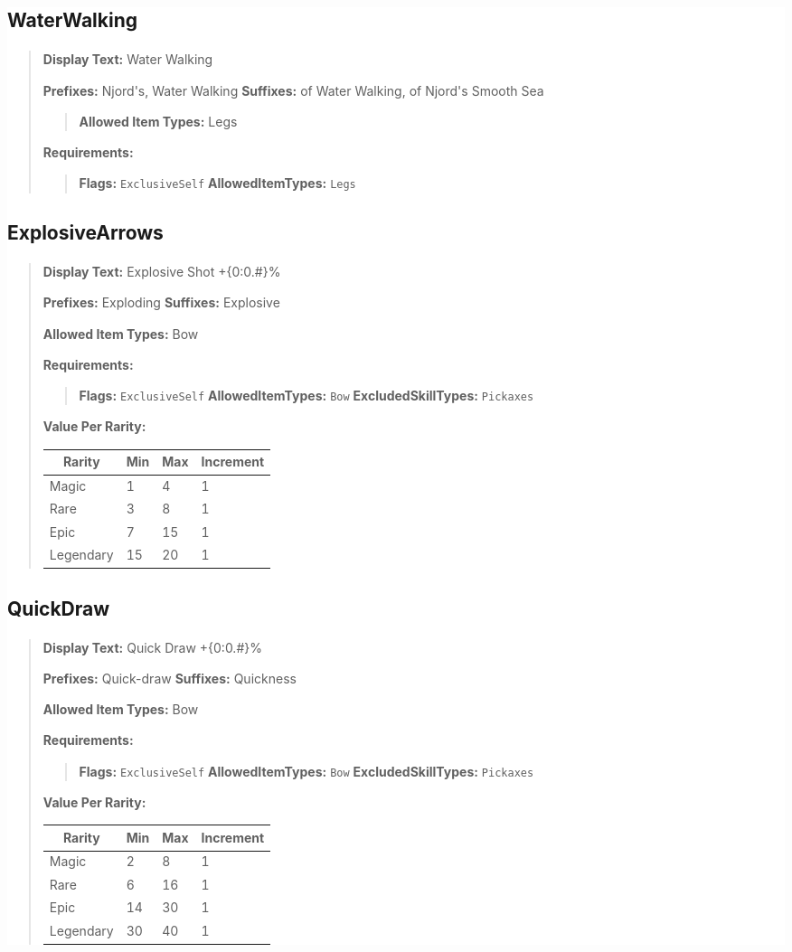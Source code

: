 ## WaterWalking

> **Display Text:** Water Walking
> 
> **Prefixes:** Njord's, Water Walking
> **Suffixes:** of Water Walking, of Njord's Smooth Sea
> 
> > **Allowed Item Types:** Legs
> 
> **Requirements:**
> > **Flags:** `ExclusiveSelf`
> > **AllowedItemTypes:** `Legs`

## ExplosiveArrows

> **Display Text:** Explosive Shot +{0:0.#}%
> 
> **Prefixes:** Exploding
> **Suffixes:** Explosive
> 
> **Allowed Item Types:** Bow
> 
> **Requirements:**
> > **Flags:** `ExclusiveSelf`
> > **AllowedItemTypes:** `Bow`
> > **ExcludedSkillTypes:** `Pickaxes`
> 
> **Value Per Rarity:**
> 
> |Rarity|Min|Max|Increment|
> |--|--|--|--|
> |Magic|1|4|1|
> |Rare|3|8|1|
> |Epic|7|15|1|
> |Legendary|15|20|1|

## QuickDraw

> **Display Text:** Quick Draw +{0:0.#}%
> 
> **Prefixes:** Quick-draw
> **Suffixes:** Quickness
> 
> **Allowed Item Types:** Bow
> 
> **Requirements:**
> > **Flags:** `ExclusiveSelf`
> > **AllowedItemTypes:** `Bow`
> > **ExcludedSkillTypes:** `Pickaxes`
> 
> **Value Per Rarity:**
> 
> |Rarity|Min|Max|Increment|
> |--|--|--|--|
> |Magic|2|8|1|
> |Rare|6|16|1|
> |Epic|14|30|1|
> |Legendary|30|40|1|
